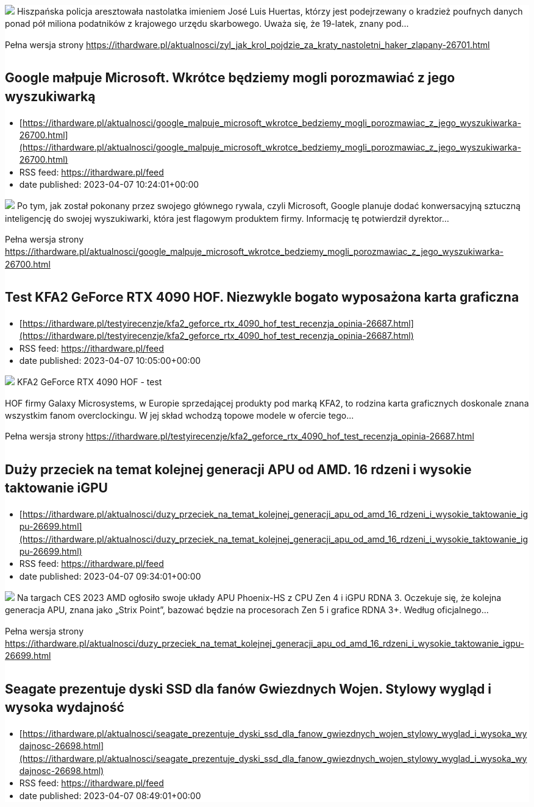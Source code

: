 <img src="https://ithardware.pl/artykuly/min/26701_1.jpg" />            Hiszpańska policja aresztowała nastolatka imieniem Jos&eacute; Luis Huertas, kt&oacute;rzy jest podejrzewany o kradzież poufnych danych ponad p&oacute;ł miliona podatnik&oacute;w z krajowego urzędu skarbowego. Uważa się, że 19-latek, znany pod...
            <p>Pełna wersja strony <a href="https://ithardware.pl/aktualnosci/zyl_jak_krol_pojdzie_za_kraty_nastoletni_haker_zlapany-26701.html">https://ithardware.pl/aktualnosci/zyl_jak_krol_pojdzie_za_kraty_nastoletni_haker_zlapany-26701.html</a></p>

## Google małpuje Microsoft. Wkrótce będziemy mogli porozmawiać z jego wyszukiwarką
 - [https://ithardware.pl/aktualnosci/google_malpuje_microsoft_wkrotce_bedziemy_mogli_porozmawiac_z_jego_wyszukiwarka-26700.html](https://ithardware.pl/aktualnosci/google_malpuje_microsoft_wkrotce_bedziemy_mogli_porozmawiac_z_jego_wyszukiwarka-26700.html)
 - RSS feed: https://ithardware.pl/feed
 - date published: 2023-04-07 10:24:01+00:00

<img src="https://ithardware.pl/artykuly/min/26700_1.jpg" />            Po tym, jak został pokonany przez swojego gł&oacute;wnego rywala, czyli Microsoft, Google planuje dodać konwersacyjną sztuczną inteligencję do swojej wyszukiwarki, kt&oacute;ra jest flagowym produktem firmy. Informację tę potwierdził dyrektor...
            <p>Pełna wersja strony <a href="https://ithardware.pl/aktualnosci/google_malpuje_microsoft_wkrotce_bedziemy_mogli_porozmawiac_z_jego_wyszukiwarka-26700.html">https://ithardware.pl/aktualnosci/google_malpuje_microsoft_wkrotce_bedziemy_mogli_porozmawiac_z_jego_wyszukiwarka-26700.html</a></p>

## Test KFA2 GeForce RTX 4090 HOF. Niezwykle bogato wyposażona karta graficzna
 - [https://ithardware.pl/testyirecenzje/kfa2_geforce_rtx_4090_hof_test_recenzja_opinia-26687.html](https://ithardware.pl/testyirecenzje/kfa2_geforce_rtx_4090_hof_test_recenzja_opinia-26687.html)
 - RSS feed: https://ithardware.pl/feed
 - date published: 2023-04-07 10:05:00+00:00

<img src="https://ithardware.pl/artykuly/min/26687_1.jpg" />            KFA2 GeForce RTX 4090 HOF - test

HOF firmy Galaxy Microsystems, w Europie sprzedającej produkty pod marką KFA2, to rodzina karta graficznych doskonale znana wszystkim fanom overclockingu. W jej skład wchodzą topowe modele w ofercie tego...
            <p>Pełna wersja strony <a href="https://ithardware.pl/testyirecenzje/kfa2_geforce_rtx_4090_hof_test_recenzja_opinia-26687.html">https://ithardware.pl/testyirecenzje/kfa2_geforce_rtx_4090_hof_test_recenzja_opinia-26687.html</a></p>

## Duży przeciek na temat kolejnej generacji APU od AMD. 16 rdzeni i wysokie taktowanie iGPU
 - [https://ithardware.pl/aktualnosci/duzy_przeciek_na_temat_kolejnej_generacji_apu_od_amd_16_rdzeni_i_wysokie_taktowanie_igpu-26699.html](https://ithardware.pl/aktualnosci/duzy_przeciek_na_temat_kolejnej_generacji_apu_od_amd_16_rdzeni_i_wysokie_taktowanie_igpu-26699.html)
 - RSS feed: https://ithardware.pl/feed
 - date published: 2023-04-07 09:34:01+00:00

<img src="https://ithardware.pl/artykuly/min/26699_1.jpg" />            Na targach CES 2023 AMD ogłosiło swoje układy APU Phoenix-HS z CPU Zen 4 i iGPU RDNA 3. Oczekuje się, że kolejna generacja APU, znana jako &bdquo;Strix Point&rdquo;, bazować będzie na procesorach Zen 5 i grafice RDNA 3+. Według oficjalnego...
            <p>Pełna wersja strony <a href="https://ithardware.pl/aktualnosci/duzy_przeciek_na_temat_kolejnej_generacji_apu_od_amd_16_rdzeni_i_wysokie_taktowanie_igpu-26699.html">https://ithardware.pl/aktualnosci/duzy_przeciek_na_temat_kolejnej_generacji_apu_od_amd_16_rdzeni_i_wysokie_taktowanie_igpu-26699.html</a></p>

## Seagate prezentuje dyski SSD dla fanów Gwiezdnych Wojen. Stylowy wygląd i wysoka wydajność
 - [https://ithardware.pl/aktualnosci/seagate_prezentuje_dyski_ssd_dla_fanow_gwiezdnych_wojen_stylowy_wyglad_i_wysoka_wydajnosc-26698.html](https://ithardware.pl/aktualnosci/seagate_prezentuje_dyski_ssd_dla_fanow_gwiezdnych_wojen_stylowy_wyglad_i_wysoka_wydajnosc-26698.html)
 - RSS feed: https://ithardware.pl/feed
 - date published: 2023-04-07 08:49:01+00:00
